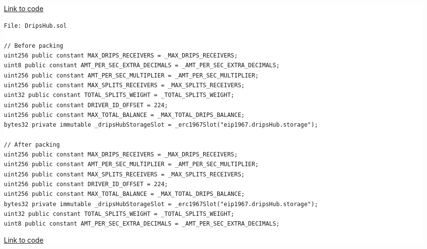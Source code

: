 [Link to code](https://github.com/code-423n4/2023-01-drips/blob/main/src/Drips.sol)
```solidity
File: DripsHub.sol

// Before packing
uint256 public constant MAX_DRIPS_RECEIVERS = _MAX_DRIPS_RECEIVERS;
uint8 public constant AMT_PER_SEC_EXTRA_DECIMALS = _AMT_PER_SEC_EXTRA_DECIMALS;
uint256 public constant AMT_PER_SEC_MULTIPLIER = _AMT_PER_SEC_MULTIPLIER;
uint256 public constant MAX_SPLITS_RECEIVERS = _MAX_SPLITS_RECEIVERS;
uint32 public constant TOTAL_SPLITS_WEIGHT = _TOTAL_SPLITS_WEIGHT;
uint256 public constant DRIVER_ID_OFFSET = 224;
uint256 public constant MAX_TOTAL_BALANCE = _MAX_TOTAL_DRIPS_BALANCE;
bytes32 private immutable _dripsHubStorageSlot = _erc1967Slot("eip1967.dripsHub.storage");

// After packing
uint256 public constant MAX_DRIPS_RECEIVERS = _MAX_DRIPS_RECEIVERS;
uint256 public constant AMT_PER_SEC_MULTIPLIER = _AMT_PER_SEC_MULTIPLIER;
uint256 public constant MAX_SPLITS_RECEIVERS = _MAX_SPLITS_RECEIVERS;
uint256 public constant DRIVER_ID_OFFSET = 224;
uint256 public constant MAX_TOTAL_BALANCE = _MAX_TOTAL_DRIPS_BALANCE;
bytes32 private immutable _dripsHubStorageSlot = _erc1967Slot("eip1967.dripsHub.storage");
uint32 public constant TOTAL_SPLITS_WEIGHT = _TOTAL_SPLITS_WEIGHT;
uint8 public constant AMT_PER_SEC_EXTRA_DECIMALS = _AMT_PER_SEC_EXTRA_DECIMALS;
```
[Link to code](https://github.com/code-423n4/2023-01-drips/blob/main/src/DripsHub.sol)